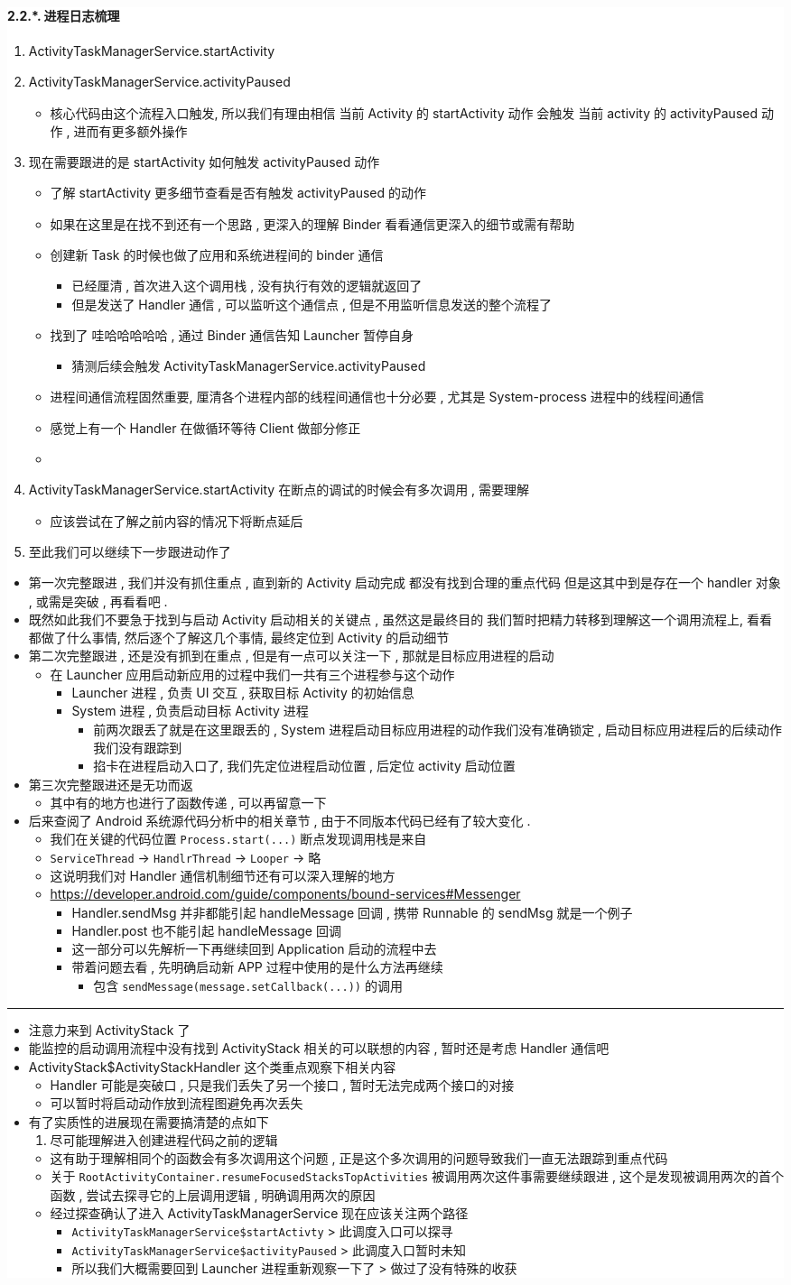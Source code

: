 

#### 2.2.*. 进程日志梳理

1. ActivityTaskManagerService.startActivity
2. ActivityTaskManagerService.activityPaused
    - 核心代码由这个流程入口触发, 所以我们有理由相信 当前 Activity 的 startActivity 动作
      会触发 当前 activity 的 activityPaused 动作 , 进而有更多额外操作
3. 现在需要跟进的是 startActivity 如何触发 activityPaused 动作
    - 了解 startActivity 更多细节查看是否有触发 activityPaused 的动作
    - 如果在这里是在找不到还有一个思路 , 更深入的理解 Binder 看看通信更深入的细节或需有帮助
    - 创建新 Task 的时候也做了应用和系统进程间的 binder 通信
      - 已经厘清 , 首次进入这个调用栈 , 没有执行有效的逻辑就返回了
      - 但是发送了 Handler 通信 , 可以监听这个通信点 , 但是不用监听信息发送的整个流程了
    - 找到了 哇哈哈哈哈哈 , 通过 Binder 通信告知 Launcher 暂停自身
      - 猜测后续会触发 ActivityTaskManagerService.activityPaused

    - 进程间通信流程固然重要,  厘清各个进程内部的线程间通信也十分必要 , 
      尤其是 System-process 进程中的线程间通信

    - 感觉上有一个 Handler 在做循环等待 Client 做部分修正
    - 


4. ActivityTaskManagerService.startActivity 在断点的调试的时候会有多次调用 , 需要理解
    - 应该尝试在了解之前内容的情况下将断点延后


5. 至此我们可以继续下一步跟进动作了
  - 第一次完整跟进 , 我们并没有抓住重点 , 直到新的 Activity 启动完成 都没有找到合理的重点代码
    但是这其中到是存在一个 handler 对象 , 或需是突破 , 再看看吧 .
  - 既然如此我们不要急于找到与启动 Activity 启动相关的关键点 , 虽然这是最终目的
    我们暂时把精力转移到理解这一个调用流程上, 看看都做了什么事情, 然后逐个了解这几个事情, 最终定位到 Activity 的启动细节
  - 第二次完整跟进 , 还是没有抓到在重点 , 但是有一点可以关注一下 , 那就是目标应用进程的启动
    - 在 Launcher 应用启动新应用的过程中我们一共有三个进程参与这个动作
      - Launcher 进程 , 负责 UI 交互 , 获取目标 Activity 的初始信息
      - System 进程 , 负责启动目标 Activity 进程
        - 前两次跟丢了就是在这里跟丢的 , System 进程启动目标应用进程的动作我们没有准确锁定 , 启动目标应用进程后的后续动作我们没有跟踪到
        - 掐卡在进程启动入口了, 我们先定位进程启动位置 , 后定位 activity 启动位置
  - 第三次完整跟进还是无功而返
    - 其中有的地方也进行了函数传递 , 可以再留意一下
  - 后来查阅了 Android 系统源代码分析中的相关章节 , 由于不同版本代码已经有了较大变化 .
    - 我们在关键的代码位置 `Process.start(...)` 断点发现调用栈是来自
    - `ServiceThread` -> `HandlrThread` -> `Looper` -> 略
    - 这说明我们对 Handler 通信机制细节还有可以深入理解的地方
    - https://developer.android.com/guide/components/bound-services#Messenger
      - Handler.sendMsg 并非都能引起 handleMessage 回调 , 携带 Runnable 的 sendMsg 就是一个例子
      - Handler.post 也不能引起 handleMessage 回调
      - 这一部分可以先解析一下再继续回到 Application 启动的流程中去
      - 带着问题去看 , 先明确启动新 APP 过程中使用的是什么方法再继续
        - 包含 `sendMessage(message.setCallback(...))` 的调用

  ----
  
  - 注意力来到 ActivityStack 了
  - 能监控的启动调用流程中没有找到 ActivityStack 相关的可以联想的内容 , 暂时还是考虑 Handler 通信吧
  - ActivityStack$ActivityStackHandler 这个类重点观察下相关内容
    - Handler 可能是突破口 , 只是我们丢失了另一个接口 , 暂时无法完成两个接口的对接
    - 可以暂时将启动动作放到流程图避免再次丢失
  - 有了实质性的进展现在需要搞清楚的点如下
    1. 尽可能理解进入创建进程代码之前的逻辑
      - 这有助于理解相同个的函数会有多次调用这个问题 , 正是这个多次调用的问题导致我们一直无法跟踪到重点代码
      - 关于 `RootActivityContainer.resumeFocusedStacksTopActivities` 被调用两次这件事需要继续跟进 , 
        这个是发现被调用两次的首个函数 , 尝试去探寻它的上层调用逻辑 , 明确调用两次的原因
      - 经过探查确认了进入 ActivityTaskManagerService 现在应该关注两个路径
        - `ActivityTaskManagerService$startActivty` > 此调度入口可以探寻
        - `ActivityTaskManagerService$activityPaused` > 此调度入口暂时未知
        - 所以我们大概需要回到 Launcher 进程重新观察一下了 > 做过了没有特殊的收获